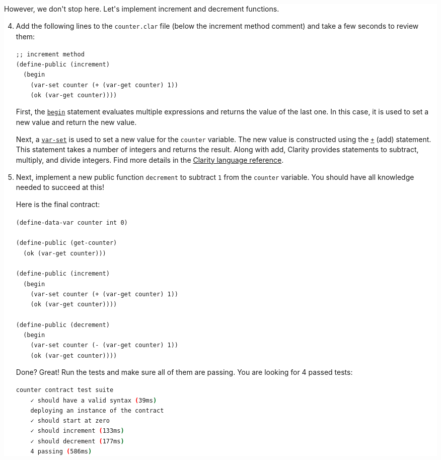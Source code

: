    However, we don't stop here. Let's implement increment and decrement functions.

4. Add the following lines to the `counter.clar` file (below the increment method comment) and take a few seconds to review them:

   ```clarity
   ;; increment method
   (define-public (increment)
     (begin
       (var-set counter (+ (var-get counter) 1))
       (ok (var-get counter))))
   ```

   First, the [`begin`](/references/language-functions#begin) statement evaluates multiple expressions and returns the value of the last one. In this case, it is used to set a new value and return the new value.

   Next, a [`var-set`](/references/language-functions#var-set) is used to set a new value for the `counter` variable. The new value is constructed using the [`+`](/references/language-functions#-add) (add) statement. This statement takes a number of integers and returns the result. Along with add, Clarity provides statements to subtract, multiply, and divide integers. Find more details in the [Clarity language reference](/references/language-clarity).

5. Next, implement a new public function `decrement` to subtract `1` from the `counter` variable. You should have all knowledge needed to succeed at this!

   Here is the final contract:

   ```clarity
   (define-data-var counter int 0)

   (define-public (get-counter)
     (ok (var-get counter)))

   (define-public (increment)
     (begin
       (var-set counter (+ (var-get counter) 1))
       (ok (var-get counter))))

   (define-public (decrement)
     (begin
       (var-set counter (- (var-get counter) 1))
       (ok (var-get counter))))
   ```

   Done? Great! Run the tests and make sure all of them are passing. You are looking for 4 passed tests:

   ```bash
   counter contract test suite
       ✓ should have a valid syntax (39ms)
       deploying an instance of the contract
       ✓ should start at zero
       ✓ should increment (133ms)
       ✓ should decrement (177ms)
       4 passing (586ms)
   ```
